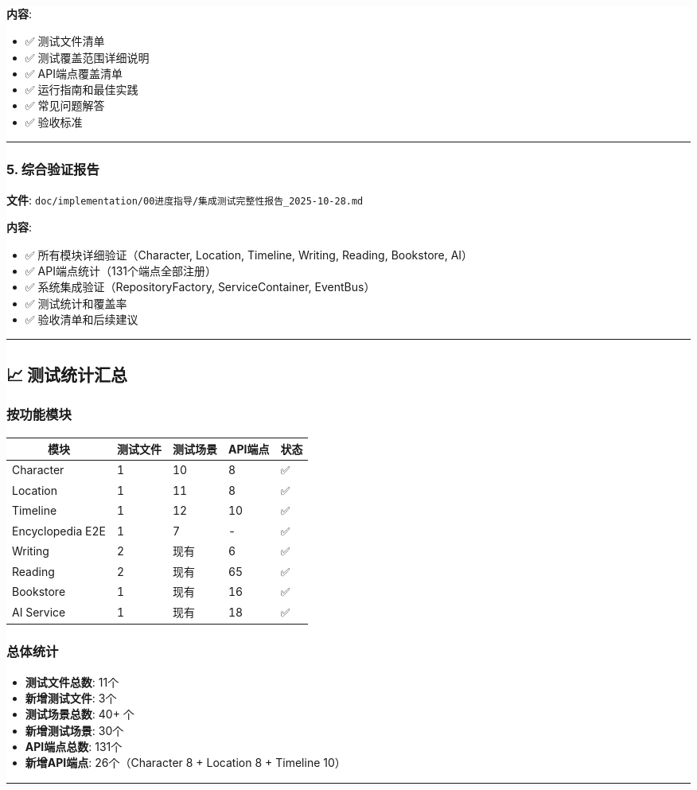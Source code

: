 **内容**:
- ✅ 测试文件清单
- ✅ 测试覆盖范围详细说明
- ✅ API端点覆盖清单
- ✅ 运行指南和最佳实践
- ✅ 常见问题解答
- ✅ 验收标准

---

### 5. 综合验证报告

**文件**: `doc/implementation/00进度指导/集成测试完整性报告_2025-10-28.md`

**内容**:
- ✅ 所有模块详细验证（Character, Location, Timeline, Writing, Reading, Bookstore, AI）
- ✅ API端点统计（131个端点全部注册）
- ✅ 系统集成验证（RepositoryFactory, ServiceContainer, EventBus）
- ✅ 测试统计和覆盖率
- ✅ 验收清单和后续建议

---

## 📈 测试统计汇总

### 按功能模块

| 模块 | 测试文件 | 测试场景 | API端点 | 状态 |
|------|---------|---------|---------|------|
| Character | 1 | 10 | 8 | ✅ |
| Location | 1 | 11 | 8 | ✅ |
| Timeline | 1 | 12 | 10 | ✅ |
| Encyclopedia E2E | 1 | 7 | - | ✅ |
| Writing | 2 | 现有 | 6 | ✅ |
| Reading | 2 | 现有 | 65 | ✅ |
| Bookstore | 1 | 现有 | 16 | ✅ |
| AI Service | 1 | 现有 | 18 | ✅ |

### 总体统计

- **测试文件总数**: 11个
- **新增测试文件**: 3个
- **测试场景总数**: 40+ 个
- **新增测试场景**: 30个
- **API端点总数**: 131个
- **新增API端点**: 26个（Character 8 + Location 8 + Timeline 10）

---